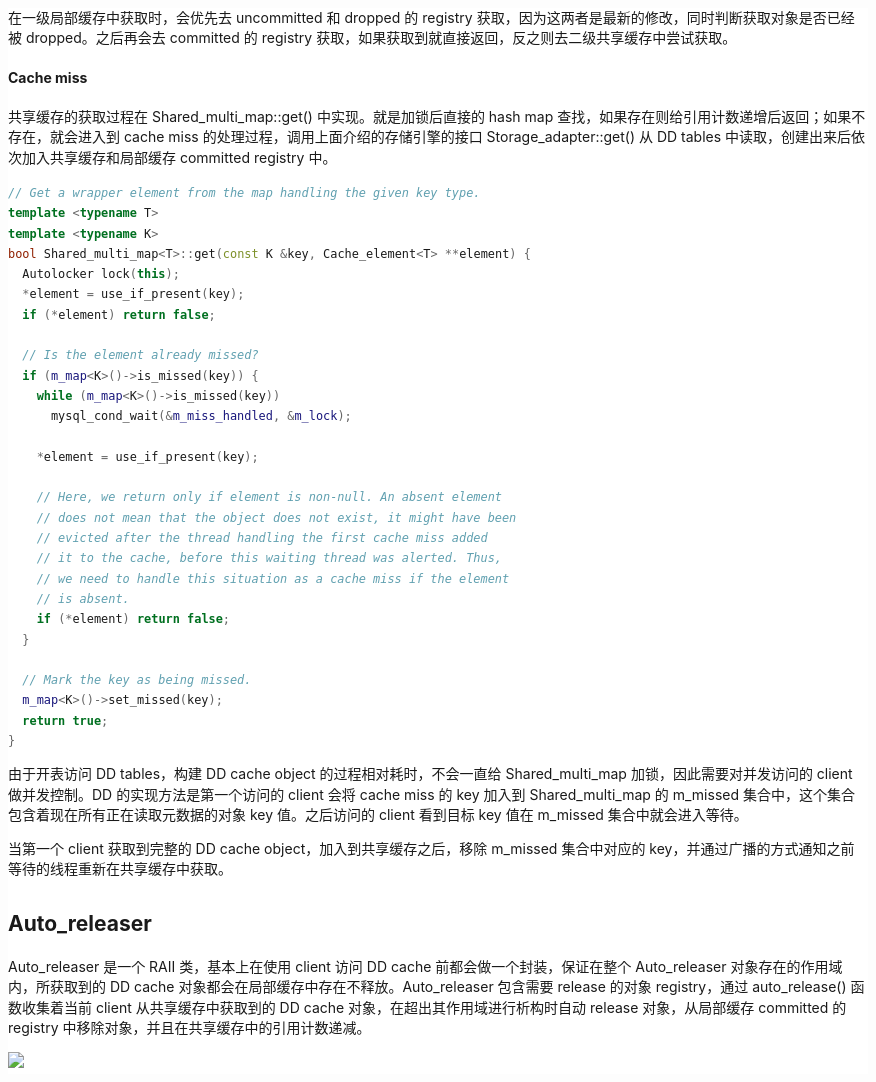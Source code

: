 在一级局部缓存中获取时，会优先去 uncommitted 和 dropped 的 registry 获取，因为这两者是最新的修改，同时判断获取对象是否已经被 dropped。之后再会去 committed 的 registry 获取，如果获取到就直接返回，反之则去二级共享缓存中尝试获取。  
#### Cache miss

共享缓存的获取过程在 Shared_multi_map<t>::get() 中实现。就是加锁后直接的 hash map 查找，如果存在则给引用计数递增后返回；如果不存在，就会进入到 cache miss 的处理过程，调用上面介绍的存储引擎的接口 Storage_adapter::get() 从 DD tables 中读取，创建出来后依次加入共享缓存和局部缓存 committed registry 中。</t>  

```cpp
// Get a wrapper element from the map handling the given key type.
template <typename T>
template <typename K>
bool Shared_multi_map<T>::get(const K &key, Cache_element<T> **element) {
  Autolocker lock(this);
  *element = use_if_present(key);
  if (*element) return false;

  // Is the element already missed?
  if (m_map<K>()->is_missed(key)) {
    while (m_map<K>()->is_missed(key))
      mysql_cond_wait(&m_miss_handled, &m_lock);

    *element = use_if_present(key);

    // Here, we return only if element is non-null. An absent element
    // does not mean that the object does not exist, it might have been
    // evicted after the thread handling the first cache miss added
    // it to the cache, before this waiting thread was alerted. Thus,
    // we need to handle this situation as a cache miss if the element
    // is absent.
    if (*element) return false;
  }

  // Mark the key as being missed.
  m_map<K>()->set_missed(key);
  return true;
}

```

由于开表访问 DD tables，构建 DD cache object 的过程相对耗时，不会一直给 Shared_multi_map<t> 加锁，因此需要对并发访问的 client 做并发控制。DD 的实现方法是第一个访问的 client 会将 cache miss 的 key 加入到 Shared_multi_map<t> 的 m_missed 集合中，这个集合包含着现在所有正在读取元数据的对象 key 值。之后访问的 client 看到目标 key 值在 m_missed 集合中就会进入等待。</t></t>  


当第一个 client 获取到完整的 DD cache object，加入到共享缓存之后，移除 m_missed 集合中对应的 key，并通过广播的方式通知之前等待的线程重新在共享缓存中获取。  
## Auto_releaser

Auto_releaser 是一个 RAII 类，基本上在使用 client 访问 DD cache 前都会做一个封装，保证在整个 Auto_releaser 对象存在的作用域内，所获取到的 DD cache 对象都会在局部缓存中存在不释放。Auto_releaser 包含需要 release 的对象 registry，通过 auto_release() 函数收集着当前 client 从共享缓存中获取到的 DD cache 对象，在超出其作用域进行析构时自动 release 对象，从局部缓存 committed 的 registry 中移除对象，并且在共享缓存中的引用计数递减。  


![][3]  


[4]: http://mysqlserverteam.com/mysql-8-0-data-dictionary-background-and-motivation/
[5]: http://mysqlserverteam.com/mysql-8-0-data-dictionary-architecture-and-design/
[6]: https://github.com/mysql/mysql-server/tree/mysql-8.0.18
[0]: http://mysql.taobao.org/monthly/pic/202108/2021-08-27-boge.image/before-self.jpeg
[1]: http://mysql.taobao.org/monthly/pic/202108/2021-08-27-boge.image/after-self.jpeg
[2]: http://mysql.taobao.org/monthly/pic/202108/2021-08-27-boge.image/arch.jpeg
[3]: http://mysql.taobao.org/monthly/pic/202108/2021-08-27-boge.image/auto_releaser.jpeg